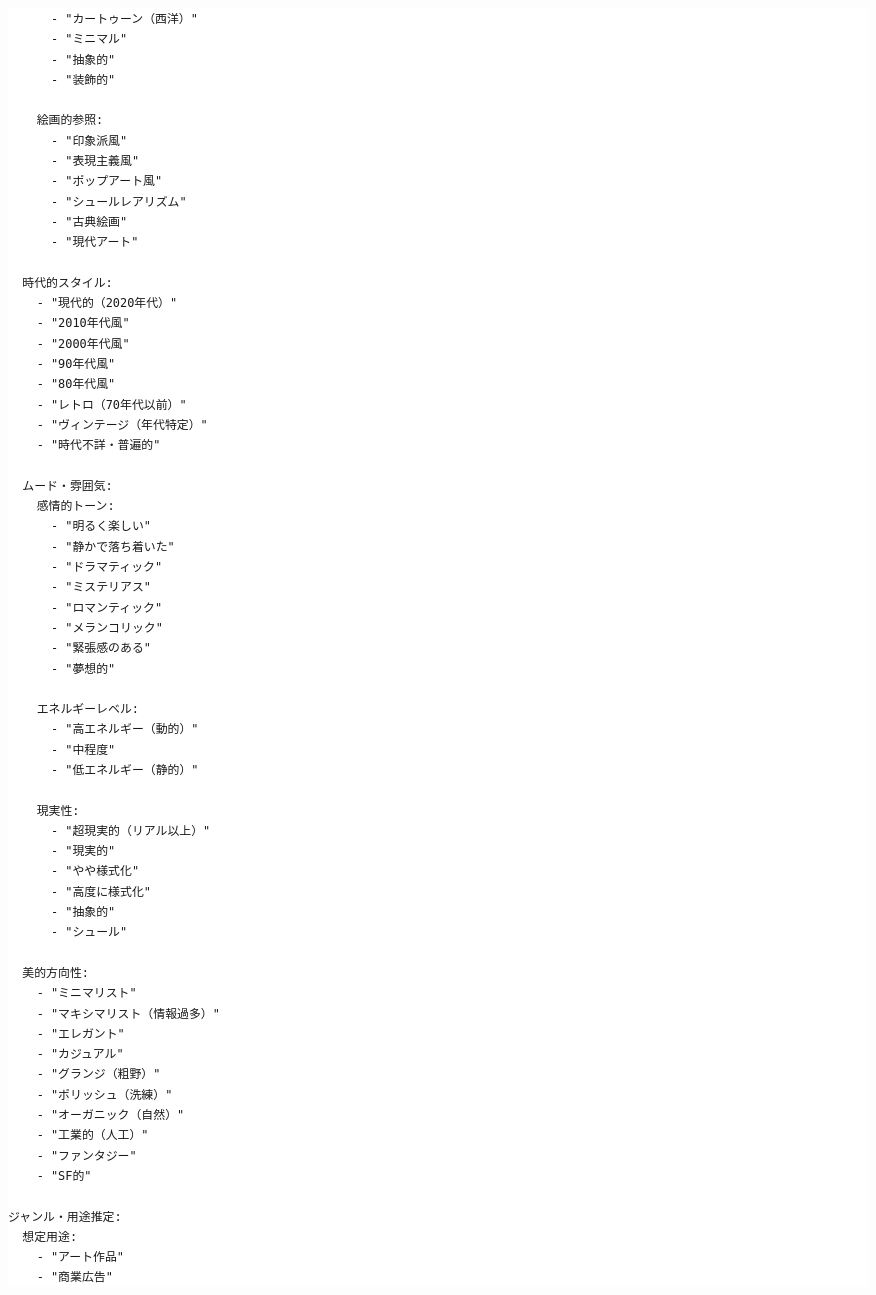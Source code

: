 ````
      - "カートゥーン（西洋）"
      - "ミニマル"
      - "抽象的"
      - "装飾的"
    
    絵画的参照:
      - "印象派風"
      - "表現主義風"
      - "ポップアート風"
      - "シュールレアリズム"
      - "古典絵画"
      - "現代アート"
  
  時代的スタイル:
    - "現代的（2020年代）"
    - "2010年代風"
    - "2000年代風"
    - "90年代風"
    - "80年代風"
    - "レトロ（70年代以前）"
    - "ヴィンテージ（年代特定）"
    - "時代不詳・普遍的"
  
  ムード・雰囲気:
    感情的トーン:
      - "明るく楽しい"
      - "静かで落ち着いた"
      - "ドラマティック"
      - "ミステリアス"
      - "ロマンティック"
      - "メランコリック"
      - "緊張感のある"
      - "夢想的"
    
    エネルギーレベル:
      - "高エネルギー（動的）"
      - "中程度"
      - "低エネルギー（静的）"
    
    現実性:
      - "超現実的（リアル以上）"
      - "現実的"
      - "やや様式化"
      - "高度に様式化"
      - "抽象的"
      - "シュール"
  
  美的方向性:
    - "ミニマリスト"
    - "マキシマリスト（情報過多）"
    - "エレガント"
    - "カジュアル"
    - "グランジ（粗野）"
    - "ポリッシュ（洗練）"
    - "オーガニック（自然）"
    - "工業的（人工）"
    - "ファンタジー"
    - "SF的"

ジャンル・用途推定:
  想定用途:
    - "アート作品"
    - "商業広告"
````